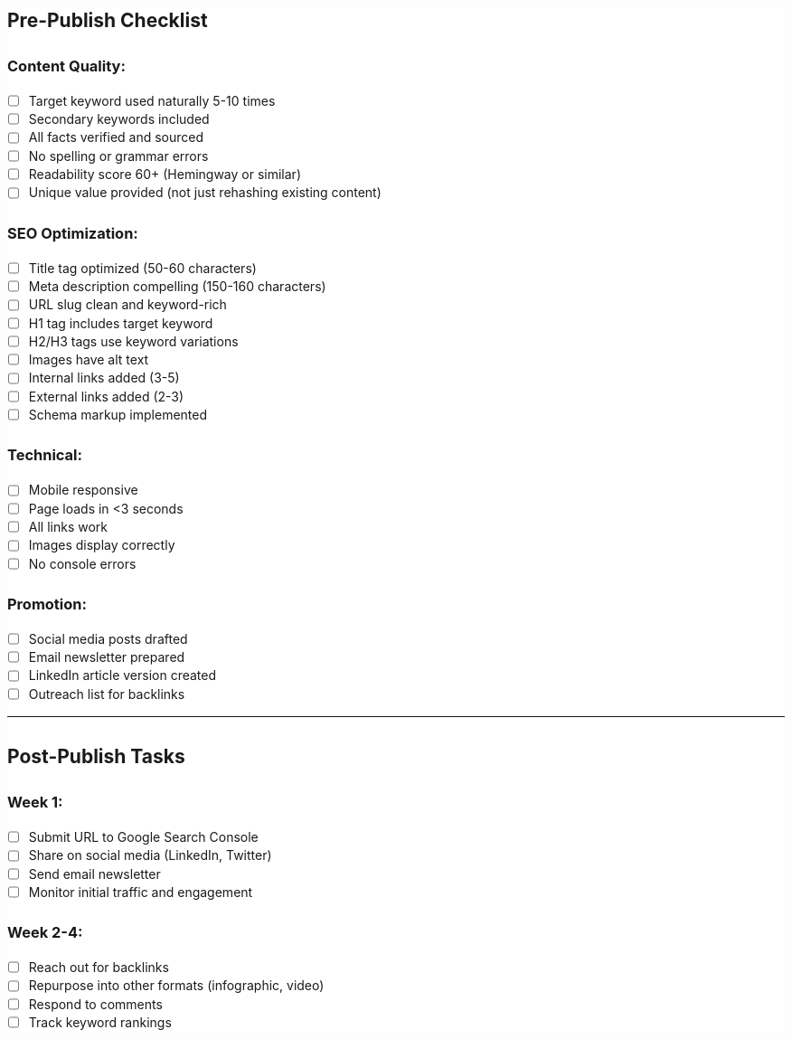 
## Pre-Publish Checklist

### Content Quality:
- [ ] Target keyword used naturally 5-10 times
- [ ] Secondary keywords included
- [ ] All facts verified and sourced
- [ ] No spelling or grammar errors
- [ ] Readability score 60+ (Hemingway or similar)
- [ ] Unique value provided (not just rehashing existing content)

### SEO Optimization:
- [ ] Title tag optimized (50-60 characters)
- [ ] Meta description compelling (150-160 characters)
- [ ] URL slug clean and keyword-rich
- [ ] H1 tag includes target keyword
- [ ] H2/H3 tags use keyword variations
- [ ] Images have alt text
- [ ] Internal links added (3-5)
- [ ] External links added (2-3)
- [ ] Schema markup implemented

### Technical:
- [ ] Mobile responsive
- [ ] Page loads in <3 seconds
- [ ] All links work
- [ ] Images display correctly
- [ ] No console errors

### Promotion:
- [ ] Social media posts drafted
- [ ] Email newsletter prepared
- [ ] LinkedIn article version created
- [ ] Outreach list for backlinks

---

## Post-Publish Tasks

### Week 1:
- [ ] Submit URL to Google Search Console
- [ ] Share on social media (LinkedIn, Twitter)
- [ ] Send email newsletter
- [ ] Monitor initial traffic and engagement

### Week 2-4:
- [ ] Reach out for backlinks
- [ ] Repurpose into other formats (infographic, video)
- [ ] Respond to comments
- [ ] Track keyword rankings
